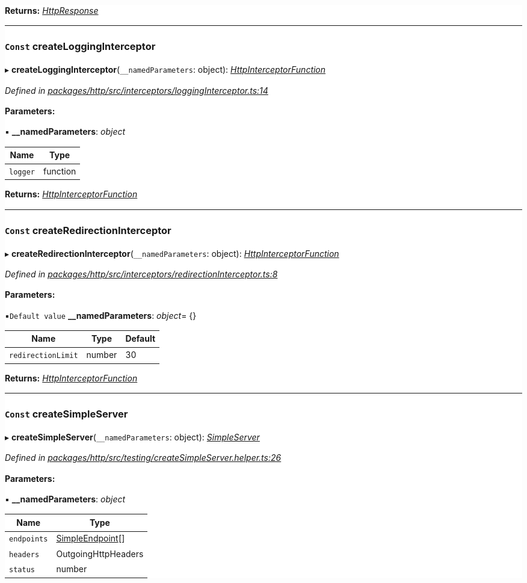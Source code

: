 **Returns:** *[HttpResponse](interfaces/httpresponse.md)*

___

### `Const` createLoggingInterceptor

▸ **createLoggingInterceptor**(`__namedParameters`: object): *[HttpInterceptorFunction](README.md#httpinterceptorfunction)*

*Defined in [packages/http/src/interceptors/loggingInterceptor.ts:14](https://github.com/headline-1/coolio/blob/420fd1d/packages/http/src/interceptors/loggingInterceptor.ts#L14)*

**Parameters:**

▪ **__namedParameters**: *object*

Name | Type |
------ | ------ |
`logger` | function |

**Returns:** *[HttpInterceptorFunction](README.md#httpinterceptorfunction)*

___

### `Const` createRedirectionInterceptor

▸ **createRedirectionInterceptor**(`__namedParameters`: object): *[HttpInterceptorFunction](README.md#httpinterceptorfunction)*

*Defined in [packages/http/src/interceptors/redirectionInterceptor.ts:8](https://github.com/headline-1/coolio/blob/420fd1d/packages/http/src/interceptors/redirectionInterceptor.ts#L8)*

**Parameters:**

▪`Default value`  **__namedParameters**: *object*= {}

Name | Type | Default |
------ | ------ | ------ |
`redirectionLimit` | number | 30 |

**Returns:** *[HttpInterceptorFunction](README.md#httpinterceptorfunction)*

___

### `Const` createSimpleServer

▸ **createSimpleServer**(`__namedParameters`: object): *[SimpleServer](interfaces/simpleserver.md)*

*Defined in [packages/http/src/testing/createSimpleServer.helper.ts:26](https://github.com/headline-1/coolio/blob/420fd1d/packages/http/src/testing/createSimpleServer.helper.ts#L26)*

**Parameters:**

▪ **__namedParameters**: *object*

Name | Type |
------ | ------ |
`endpoints` | [SimpleEndpoint](interfaces/simpleendpoint.md)[] |
`headers` | OutgoingHttpHeaders |
`status` | number |
